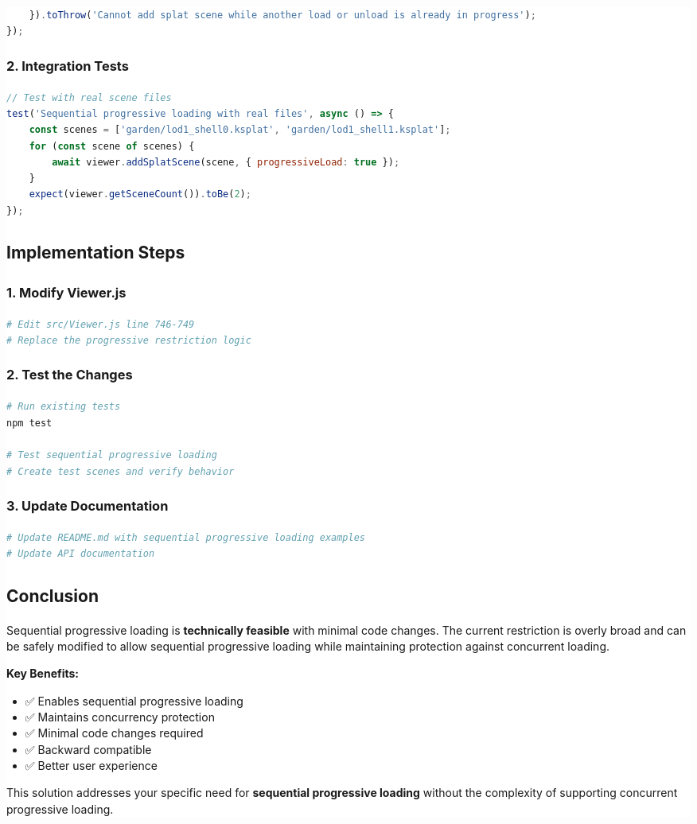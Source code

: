 ```javascript
    }).toThrow('Cannot add splat scene while another load or unload is already in progress');
});
```

### 2. **Integration Tests**
```javascript
// Test with real scene files
test('Sequential progressive loading with real files', async () => {
    const scenes = ['garden/lod1_shell0.ksplat', 'garden/lod1_shell1.ksplat'];
    for (const scene of scenes) {
        await viewer.addSplatScene(scene, { progressiveLoad: true });
    }
    expect(viewer.getSceneCount()).toBe(2);
});
```

## Implementation Steps

### 1. **Modify Viewer.js**
```bash
# Edit src/Viewer.js line 746-749
# Replace the progressive restriction logic
```

### 2. **Test the Changes**
```bash
# Run existing tests
npm test

# Test sequential progressive loading
# Create test scenes and verify behavior
```

### 3. **Update Documentation**
```bash
# Update README.md with sequential progressive loading examples
# Update API documentation
```

## Conclusion

Sequential progressive loading is **technically feasible** with minimal code changes. The current restriction is overly broad and can be safely modified to allow sequential progressive loading while maintaining protection against concurrent loading.

**Key Benefits:**
- ✅ Enables sequential progressive loading
- ✅ Maintains concurrency protection  
- ✅ Minimal code changes required
- ✅ Backward compatible
- ✅ Better user experience

This solution addresses your specific need for **sequential progressive loading** without the complexity of supporting concurrent progressive loading.
